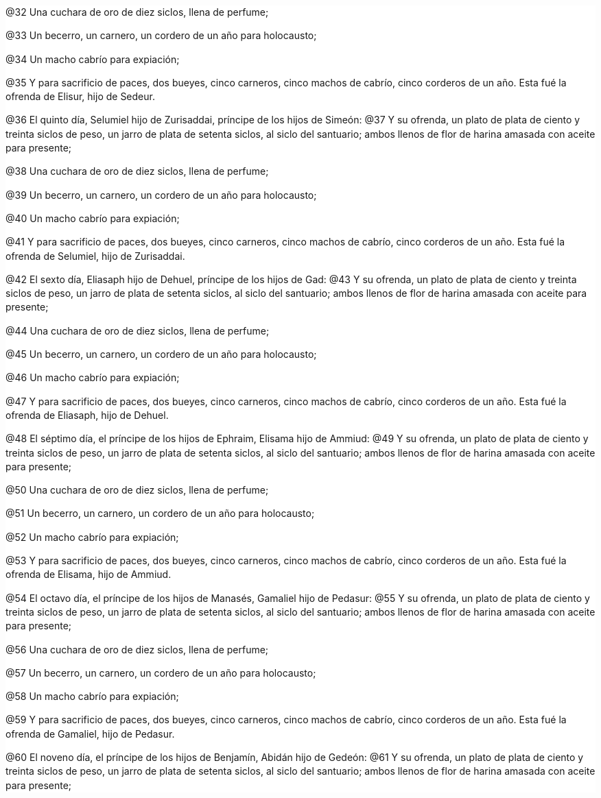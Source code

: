 @32 Una cuchara de oro de diez siclos, llena de perfume; 

@33 Un becerro, un carnero, un cordero de un año para holocausto; 

@34 Un macho cabrío para expiación; 

@35 Y para sacrificio de paces, dos bueyes, cinco carneros, cinco machos de cabrío, cinco corderos de un año. Esta fué la ofrenda de Elisur, hijo de Sedeur. 

@36 El quinto día, Selumiel hijo de Zurisaddai, príncipe de los hijos de Simeón: @37 Y su ofrenda, un plato de plata de ciento y treinta siclos de peso, un jarro de plata de setenta siclos, al siclo del santuario; ambos llenos de flor de harina amasada con aceite para presente; 

@38 Una cuchara de oro de diez siclos, llena de perfume; 

@39 Un becerro, un carnero, un cordero de un año para holocausto; 

@40 Un macho cabrío para expiación; 

@41 Y para sacrificio de paces, dos bueyes, cinco carneros, cinco machos de cabrío, cinco corderos de un año. Esta fué la ofrenda de Selumiel, hijo de Zurisaddai. 

@42 El sexto día, Eliasaph hijo de Dehuel, príncipe de los hijos de Gad: @43 Y su ofrenda, un plato de plata de ciento y treinta siclos de peso, un jarro de plata de setenta siclos, al siclo del santuario; ambos llenos de flor de harina amasada con aceite para presente; 

@44 Una cuchara de oro de diez siclos, llena de perfume; 

@45 Un becerro, un carnero, un cordero de un año para holocausto; 

@46 Un macho cabrío para expiación; 

@47 Y para sacrificio de paces, dos bueyes, cinco carneros, cinco machos de cabrío, cinco corderos de un año. Esta fué la ofrenda de Eliasaph, hijo de Dehuel. 

@48 El séptimo día, el príncipe de los hijos de Ephraim, Elisama hijo de Ammiud: @49 Y su ofrenda, un plato de plata de ciento y treinta siclos de peso, un jarro de plata de setenta siclos, al siclo del santuario; ambos llenos de flor de harina amasada con aceite para presente; 

@50 Una cuchara de oro de diez siclos, llena de perfume; 

@51 Un becerro, un carnero, un cordero de un año para holocausto; 

@52 Un macho cabrío para expiación; 

@53 Y para sacrificio de paces, dos bueyes, cinco carneros, cinco machos de cabrío, cinco corderos de un año. Esta fué la ofrenda de Elisama, hijo de Ammiud. 

@54 El octavo día, el príncipe de los hijos de Manasés, Gamaliel hijo de Pedasur: @55 Y su ofrenda, un plato de plata de ciento y treinta siclos de peso, un jarro de plata de setenta siclos, al siclo del santuario; ambos llenos de flor de harina amasada con aceite para presente; 

@56 Una cuchara de oro de diez siclos, llena de perfume; 

@57 Un becerro, un carnero, un cordero de un año para holocausto; 

@58 Un macho cabrío para expiación; 

@59 Y para sacrificio de paces, dos bueyes, cinco carneros, cinco machos de cabrío, cinco corderos de un año. Esta fué la ofrenda de Gamaliel, hijo de Pedasur. 

@60 El noveno día, el príncipe de los hijos de Benjamín, Abidán hijo de Gedeón: @61 Y su ofrenda, un plato de plata de ciento y treinta siclos de peso, un jarro de plata de setenta siclos, al siclo del santuario; ambos llenos de flor de harina amasada con aceite para presente; 
